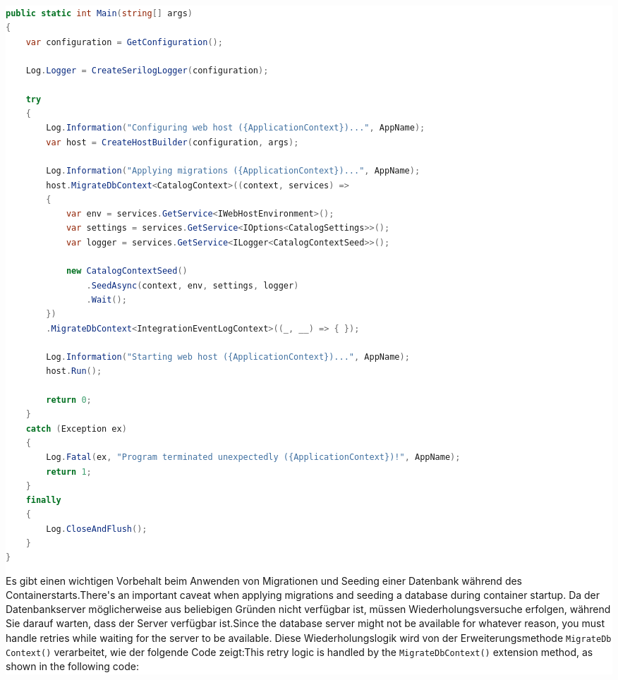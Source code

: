 ```csharp
public static int Main(string[] args)
{
    var configuration = GetConfiguration();

    Log.Logger = CreateSerilogLogger(configuration);

    try
    {
        Log.Information("Configuring web host ({ApplicationContext})...", AppName);
        var host = CreateHostBuilder(configuration, args);

        Log.Information("Applying migrations ({ApplicationContext})...", AppName);
        host.MigrateDbContext<CatalogContext>((context, services) =>
        {
            var env = services.GetService<IWebHostEnvironment>();
            var settings = services.GetService<IOptions<CatalogSettings>>();
            var logger = services.GetService<ILogger<CatalogContextSeed>>();

            new CatalogContextSeed()
                .SeedAsync(context, env, settings, logger)
                .Wait();
        })
        .MigrateDbContext<IntegrationEventLogContext>((_, __) => { });

        Log.Information("Starting web host ({ApplicationContext})...", AppName);
        host.Run();

        return 0;
    }
    catch (Exception ex)
    {
        Log.Fatal(ex, "Program terminated unexpectedly ({ApplicationContext})!", AppName);
        return 1;
    }
    finally
    {
        Log.CloseAndFlush();
    }
}
```

<span data-ttu-id="cb66d-129">Es gibt einen wichtigen Vorbehalt beim Anwenden von Migrationen und Seeding einer Datenbank während des Containerstarts.</span><span class="sxs-lookup"><span data-stu-id="cb66d-129">There's an important caveat when applying migrations and seeding a database during container startup.</span></span> <span data-ttu-id="cb66d-130">Da der Datenbankserver möglicherweise aus beliebigen Gründen nicht verfügbar ist, müssen Wiederholungsversuche erfolgen, während Sie darauf warten, dass der Server verfügbar ist.</span><span class="sxs-lookup"><span data-stu-id="cb66d-130">Since the database server might not be available for whatever reason, you must handle retries while waiting for the server to be available.</span></span> <span data-ttu-id="cb66d-131">Diese Wiederholungslogik wird von der Erweiterungsmethode `MigrateDbContext()` verarbeitet, wie der folgende Code zeigt:</span><span class="sxs-lookup"><span data-stu-id="cb66d-131">This retry logic is handled by the `MigrateDbContext()` extension method, as shown in the following code:</span></span>
